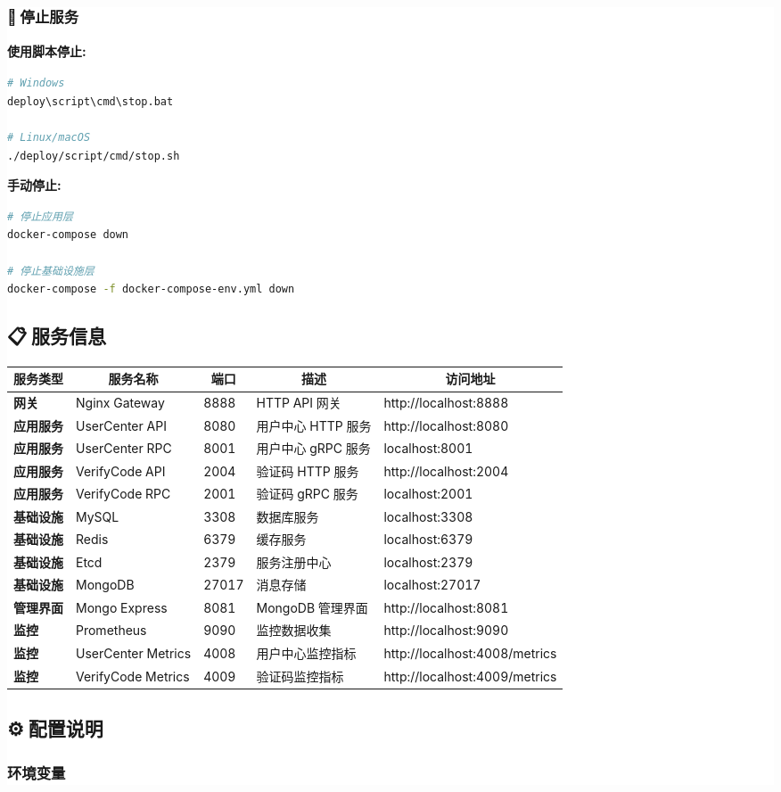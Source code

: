 ### 🛑 停止服务

**使用脚本停止:**
```bash
# Windows
deploy\script\cmd\stop.bat

# Linux/macOS
./deploy/script/cmd/stop.sh
```

**手动停止:**
```bash
# 停止应用层
docker-compose down

# 停止基础设施层
docker-compose -f docker-compose-env.yml down
```

## 📋 服务信息

| 服务类型 | 服务名称 | 端口 | 描述 | 访问地址 |
|---------|---------|------|------|---------|
| **网关** | Nginx Gateway | 8888 | HTTP API 网关 | http://localhost:8888 |
| **应用服务** | UserCenter API | 8080 | 用户中心 HTTP 服务 | http://localhost:8080 |
| **应用服务** | UserCenter RPC | 8001 | 用户中心 gRPC 服务 | localhost:8001 |
| **应用服务** | VerifyCode API | 2004 | 验证码 HTTP 服务 | http://localhost:2004 |
| **应用服务** | VerifyCode RPC | 2001 | 验证码 gRPC 服务 | localhost:2001 |
| **基础设施** | MySQL | 3308 | 数据库服务 | localhost:3308 |
| **基础设施** | Redis | 6379 | 缓存服务 | localhost:6379 |
| **基础设施** | Etcd | 2379 | 服务注册中心 | localhost:2379 |
| **基础设施** | MongoDB | 27017 | 消息存储 | localhost:27017 |
| **管理界面** | Mongo Express | 8081 | MongoDB 管理界面 | http://localhost:8081 |
| **监控** | Prometheus | 9090 | 监控数据收集 | http://localhost:9090 |
| **监控** | UserCenter Metrics | 4008 | 用户中心监控指标 | http://localhost:4008/metrics |
| **监控** | VerifyCode Metrics | 4009 | 验证码监控指标 | http://localhost:4009/metrics |


## ⚙️ 配置说明

### 环境变量
